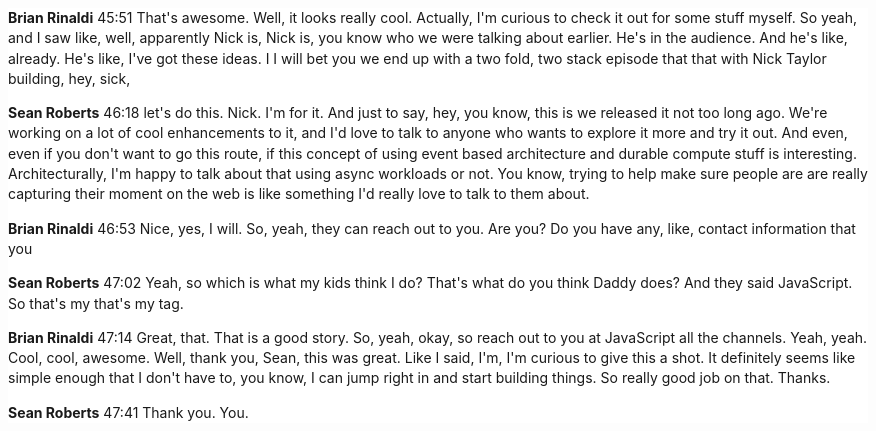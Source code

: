 **Brian Rinaldi**  45:51
That's awesome. Well, it looks really cool. Actually, I'm curious to check it out for some stuff myself. So yeah, and I saw like, well, apparently Nick is, Nick is, you know who we were talking about earlier. He's in the audience. And he's like, already. He's like, I've got these ideas. I I will bet you we end up with a two fold, two stack episode that that with Nick Taylor building, hey, sick,

**Sean Roberts**  46:18
let's do this. Nick. I'm for it. And just to say, hey, you know, this is we released it not too long ago. We're working on a lot of cool enhancements to it, and I'd love to talk to anyone who wants to explore it more and try it out. And even, even if you don't want to go this route, if this concept of using event based architecture and durable compute stuff is interesting. Architecturally, I'm happy to talk about that using async workloads or not. You know, trying to help make sure people are are really capturing their moment on the web is like something I'd really love to talk to them about.

**Brian Rinaldi**  46:53
Nice, yes, I will. So, yeah, they can reach out to you. Are you? Do you have any, like, contact information that you

**Sean Roberts**  47:02
Yeah, so which is what my kids think I do? That's what do you think Daddy does? And they said JavaScript. So that's my that's my tag.

**Brian Rinaldi**  47:14
Great, that. That is a good story. So, yeah, okay, so reach out to you at JavaScript all the channels. Yeah, yeah. Cool, cool, awesome. Well, thank you, Sean, this was great. Like I said, I'm, I'm curious to give this a shot. It definitely seems like simple enough that I don't have to, you know, I can jump right in and start building things. So really good job on that. Thanks.

**Sean Roberts**  47:41
Thank you. You.
